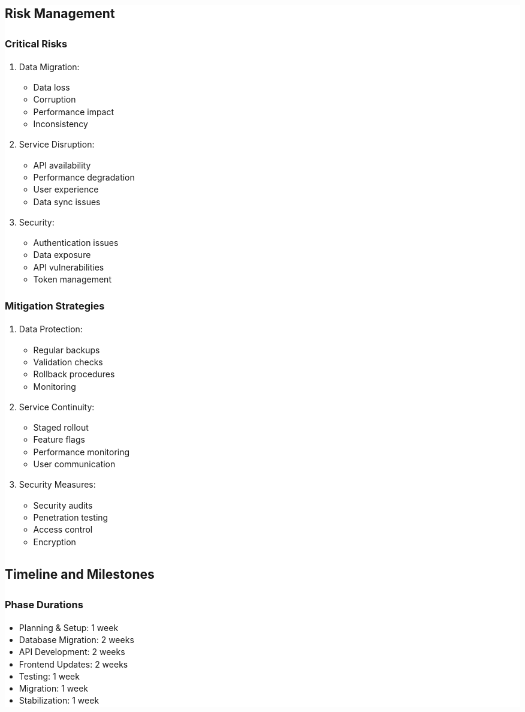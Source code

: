 ## Risk Management

### Critical Risks
1. Data Migration:
   - Data loss
   - Corruption
   - Performance impact
   - Inconsistency

2. Service Disruption:
   - API availability
   - Performance degradation
   - User experience
   - Data sync issues

3. Security:
   - Authentication issues
   - Data exposure
   - API vulnerabilities
   - Token management

### Mitigation Strategies
1. Data Protection:
   - Regular backups
   - Validation checks
   - Rollback procedures
   - Monitoring

2. Service Continuity:
   - Staged rollout
   - Feature flags
   - Performance monitoring
   - User communication

3. Security Measures:
   - Security audits
   - Penetration testing
   - Access control
   - Encryption

## Timeline and Milestones

### Phase Durations
- Planning & Setup: 1 week
- Database Migration: 2 weeks
- API Development: 2 weeks
- Frontend Updates: 2 weeks
- Testing: 1 week
- Migration: 1 week
- Stabilization: 1 week
